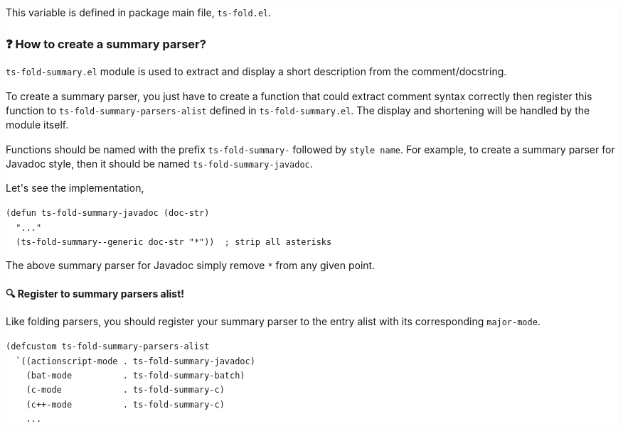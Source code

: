 This variable is defined in package main file, `ts-fold.el`.

### ❓ How to create a summary parser?

`ts-fold-summary.el` module is used to extract and display a short description
from the comment/docstring.

To create a summary parser, you just have to create a function that could
extract comment syntax correctly then register this function to
`ts-fold-summary-parsers-alist` defined in `ts-fold-summary.el`.
The display and shortening will be handled by the module itself.

Functions should be named with the prefix `ts-fold-summary-` followed by `style name`.
For example, to create a summary parser for Javadoc style, then it should be
named `ts-fold-summary-javadoc`.

Let's see the implementation,

```elisp
(defun ts-fold-summary-javadoc (doc-str)
  "..."
  (ts-fold-summary--generic doc-str "*"))  ; strip all asterisks
```

The above summary parser for Javadoc simply remove `*` from any given point.

#### 🔍 Register to summary parsers alist!

Like folding parsers, you should register your summary parser to the entry alist
with its corresponding `major-mode`.

```elisp
(defcustom ts-fold-summary-parsers-alist
  `((actionscript-mode . ts-fold-summary-javadoc)
    (bat-mode          . ts-fold-summary-batch)
    (c-mode            . ts-fold-summary-c)
    (c++-mode          . ts-fold-summary-c)
    ...
```
